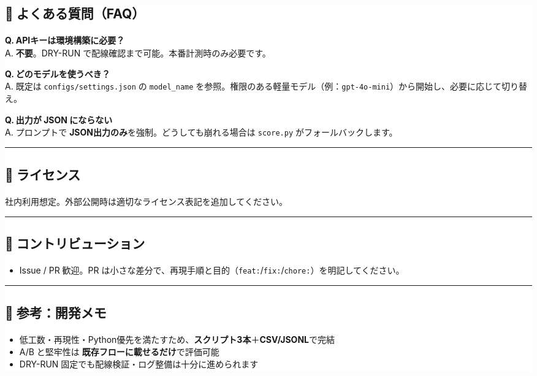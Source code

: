 
## 📝 よくある質問（FAQ）
**Q. APIキーは環境構築に必要？**  
A. **不要**。DRY-RUN で配線確認まで可能。本番計測時のみ必要です。

**Q. どのモデルを使うべき？**  
A. 既定は `configs/settings.json` の `model_name` を参照。権限のある軽量モデル（例：`gpt-4o-mini`）から開始し、必要に応じて切り替え。

**Q. 出力が JSON にならない**  
A. プロンプトで **JSON出力のみ**を強制。どうしても崩れる場合は `score.py` がフォールバックします。

---

## 📄 ライセンス
社内利用想定。外部公開時は適切なライセンス表記を追加してください。

---

## 🤝 コントリビューション
- Issue / PR 歓迎。PR は小さな差分で、再現手順と目的（`feat:`/`fix:`/`chore:`）を明記してください。

---

## 🧩 参考：開発メモ
- 低工数・再現性・Python優先を満たすため、**スクリプト3本**＋**CSV/JSONL**で完結
- A/B と堅牢性は **既存フローに載せるだけ**で評価可能
- DRY-RUN 固定でも配線検証・ログ整備は十分に進められます
